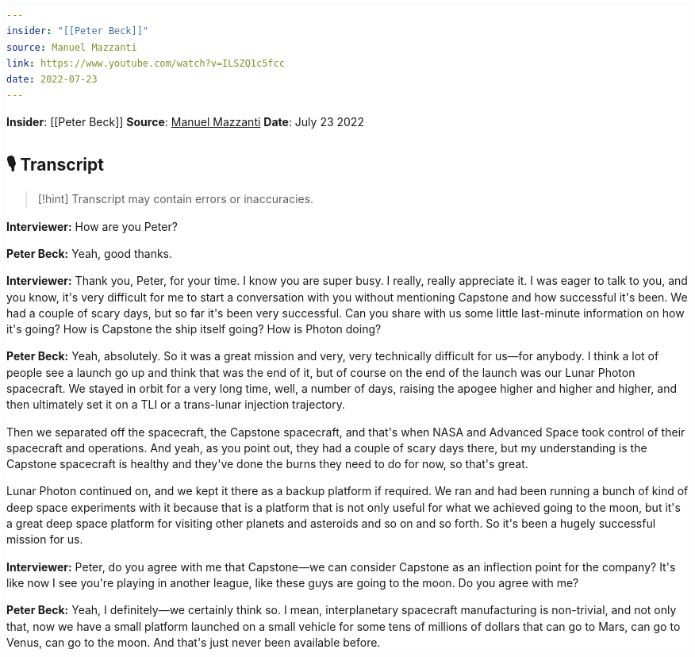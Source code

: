 ```yaml
---
insider: "[[Peter Beck]]"
source: Manuel Mazzanti
link: https://www.youtube.com/watch?v=ILSZQ1c5fcc
date: 2022-07-23
---
```


**Insider**: [[Peter Beck]]
**Source**: [Manuel Mazzanti](https://www.youtube.com/watch?v=ILSZQ1c5fcc)
**Date**: July 23 2022

<div class="responsive-video">
<iframe src="https://www.youtube.com/embed/ILSZQ1c5fcc" title="De todo un poco con Peter Beck" frameborder="0" allow="accelerometer; autoplay; clipboard-write; encrypted-media; gyroscope; picture-in-picture; web-share" referrerpolicy="strict-origin-when-cross-origin" allowfullscreen></iframe>
</div>

## 🎙️ Transcript

>[!hint] Transcript may contain errors or inaccuracies.

**Interviewer:** How are you Peter?

**Peter Beck:** Yeah, good thanks.

**Interviewer:** Thank you, Peter, for your time. I know you are super busy. I really, really appreciate it. I was eager to talk to you, and you know, it's very difficult for me to start a conversation with you without mentioning Capstone and how successful it's been. We had a couple of scary days, but so far it's been very successful. Can you share with us some little last-minute information on how it's going? How is Capstone the ship itself going? How is Photon doing?

**Peter Beck:** Yeah, absolutely. So it was a great mission and very, very technically difficult for us—for anybody. I think a lot of people see a launch go up and think that was the end of it, but of course on the end of the launch was our Lunar Photon spacecraft. We stayed in orbit for a very long time, well, a number of days, raising the apogee higher and higher and higher, and then ultimately set it on a TLI or a trans-lunar injection trajectory.

Then we separated off the spacecraft, the Capstone spacecraft, and that's when NASA and Advanced Space took control of their spacecraft and operations. And yeah, as you point out, they had a couple of scary days there, but my understanding is the Capstone spacecraft is healthy and they've done the burns they need to do for now, so that's great.

Lunar Photon continued on, and we kept it there as a backup platform if required. We ran and had been running a bunch of kind of deep space experiments with it because that is a platform that is not only useful for what we achieved going to the moon, but it's a great deep space platform for visiting other planets and asteroids and so on and so forth. So it's been a hugely successful mission for us.

**Interviewer:** Peter, do you agree with me that Capstone—we can consider Capstone as an inflection point for the company? It's like now I see you're playing in another league, like these guys are going to the moon. Do you agree with me?

**Peter Beck:** Yeah, I definitely—we certainly think so. I mean, interplanetary spacecraft manufacturing is non-trivial, and not only that, now we have a small platform launched on a small vehicle for some tens of millions of dollars that can go to Mars, can go to Venus, can go to the moon. And that's just never been available before.
